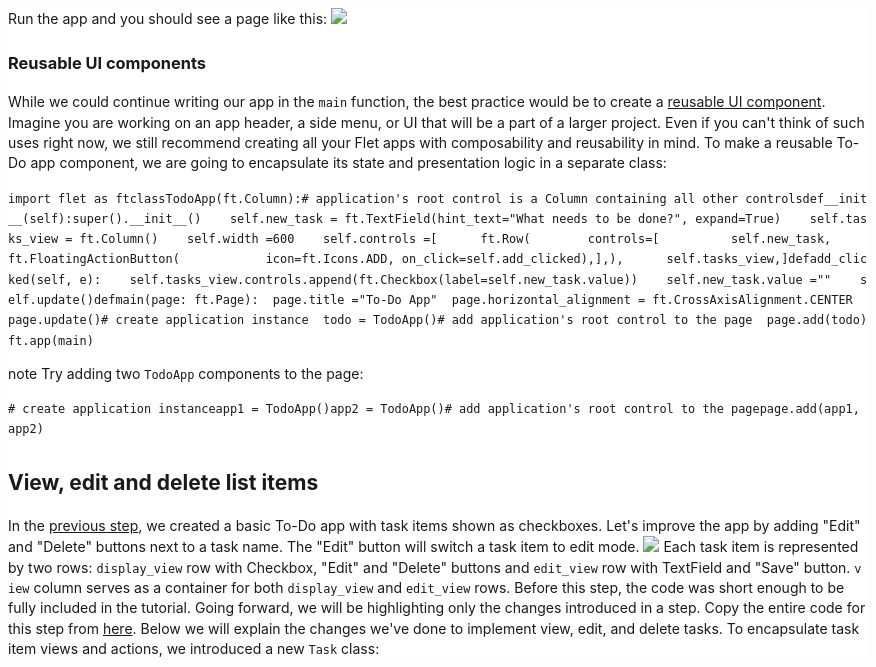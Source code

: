 Run the app and you should see a page like this:
![](https://flet.dev/img/docs/tutorial/todo-app-2.png)
### Reusable UI components[​](https://flet.dev/docs/tutorials/python-todo/#reusable-ui-components "Direct link to Reusable UI components")
While we could continue writing our app in the `main` function, the best practice would be to create a [reusable UI component](https://flet.dev/docs/getting-started/custom-controls). Imagine you are working on an app header, a side menu, or UI that will be a part of a larger project. Even if you can't think of such uses right now, we still recommend creating all your Flet apps with composability and reusability in mind.
To make a reusable To-Do app component, we are going to encapsulate its state and presentation logic in a separate class:
```
import flet as ftclassTodoApp(ft.Column):# application's root control is a Column containing all other controlsdef__init__(self):super().__init__()    self.new_task = ft.TextField(hint_text="What needs to be done?", expand=True)    self.tasks_view = ft.Column()    self.width =600    self.controls =[      ft.Row(        controls=[          self.new_task,          ft.FloatingActionButton(            icon=ft.Icons.ADD, on_click=self.add_clicked),],),      self.tasks_view,]defadd_clicked(self, e):    self.tasks_view.controls.append(ft.Checkbox(label=self.new_task.value))    self.new_task.value =""    self.update()defmain(page: ft.Page):  page.title ="To-Do App"  page.horizontal_alignment = ft.CrossAxisAlignment.CENTER  page.update()# create application instance  todo = TodoApp()# add application's root control to the page  page.add(todo)ft.app(main)
```

note
Try adding two `TodoApp` components to the page:
```
# create application instanceapp1 = TodoApp()app2 = TodoApp()# add application's root control to the pagepage.add(app1, app2)
```

## View, edit and delete list items[​](https://flet.dev/docs/tutorials/python-todo/#view-edit-and-delete-list-items "Direct link to View, edit and delete list items")
In the [previous step](https://flet.dev/docs/tutorials/python-todo/#adding-page-controls-and-handling-events), we created a basic To-Do app with task items shown as checkboxes. Let's improve the app by adding "Edit" and "Delete" buttons next to a task name. The "Edit" button will switch a task item to edit mode.
![](https://flet.dev/img/docs/tutorial/todo-diagram-2.svg)
Each task item is represented by two rows: `display_view` row with Checkbox, "Edit" and "Delete" buttons and `edit_view` row with TextField and "Save" button. `view` column serves as a container for both `display_view` and `edit_view` rows.
Before this step, the code was short enough to be fully included in the tutorial. Going forward, we will be highlighting only the changes introduced in a step.
Copy the entire code for this step from [here](https://github.com/flet-dev/examples/blob/main/python/tutorials/todo/to-do-4.py). Below we will explain the changes we've done to implement view, edit, and delete tasks.
To encapsulate task item views and actions, we introduced a new `Task` class:
```
```